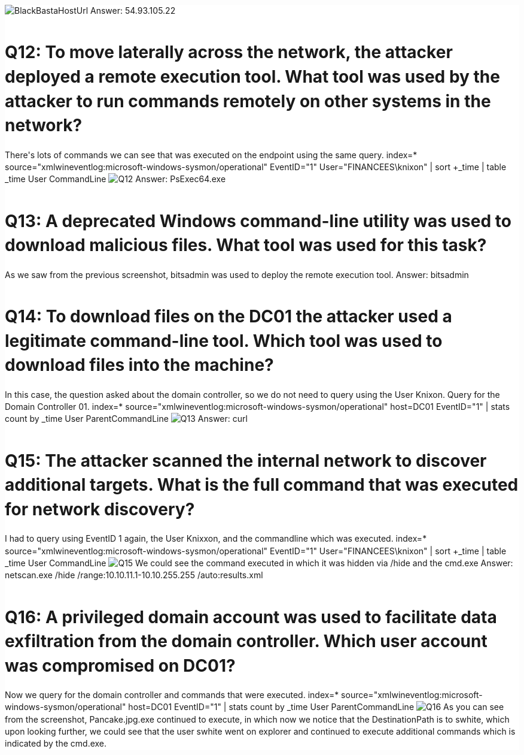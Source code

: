 ![BlackBastaHostUrl](https://github.com/user-attachments/assets/69919a1e-d1e0-4bb4-85d2-891f40ec97f9)
Answer: 54.93.105.22
# Q12: To move laterally across the network, the attacker deployed a remote execution tool. What tool was used by the attacker to run commands remotely on other systems in the network?
There's lots of commands we can see that was executed on the endpoint using the same query.
index=* source="xmlwineventlog:microsoft-windows-sysmon/operational" EventID="1" User="FINANCEES\\knixon" 
| sort +_time
| table _time User CommandLine
![Q12](https://github.com/user-attachments/assets/99ad79e0-a1f7-46d0-bea3-f774e03360b0)
Answer: PsExec64.exe
# Q13: A deprecated Windows command-line utility was used to download malicious files. What tool was used for this task?
As we saw from the previous screenshot, bitsadmin was used to deploy the remote execution tool.
Answer: bitsadmin
# Q14: To download files on the DC01 the attacker used a legitimate command-line tool. Which tool was used to download files into the machine?
In this case, the question asked about the domain controller, so we do not need to query using the User Knixon. Query for the Domain Controller 01. 
index=* source="xmlwineventlog:microsoft-windows-sysmon/operational" host=DC01 EventID="1"
| stats count by _time User ParentCommandLine
![Q13](https://github.com/user-attachments/assets/229eb300-a52d-4755-8e5c-7010f7528c76)
Answer: curl
# Q15: The attacker scanned the internal network to discover additional targets. What is the full command that was executed for network discovery?
I had to query using EventID 1 again, the User Knixxon, and the commandline which was executed.
index=* source="xmlwineventlog:microsoft-windows-sysmon/operational" EventID="1" User="FINANCEES\\knixon" 
| sort +_time
| table _time User CommandLine
![Q15](https://github.com/user-attachments/assets/f686785c-565e-4231-9a61-8bce003d9808)
We could see the command executed in which it was hidden via /hide and the cmd.exe
Answer: netscan.exe /hide /range:10.10.11.1-10.10.255.255 /auto:results.xml
# Q16: A privileged domain account was used to facilitate data exfiltration from the domain controller. Which user account was compromised on DC01?
Now we query for the domain controller and commands that were executed. 
index=* source="xmlwineventlog:microsoft-windows-sysmon/operational" host=DC01 EventID="1"
| stats count by _time User ParentCommandLine
![Q16](https://github.com/user-attachments/assets/37b1a2c1-7ebb-4abd-93a3-923afa7b9b4c)
As you can see from the screenshot, Pancake.jpg.exe continued to execute, in which now we notice that the DestinationPath is to swhite, which upon looking further, we could see that the user swhite went on explorer and continued to execute additional commands which is indicated by the cmd.exe. 
